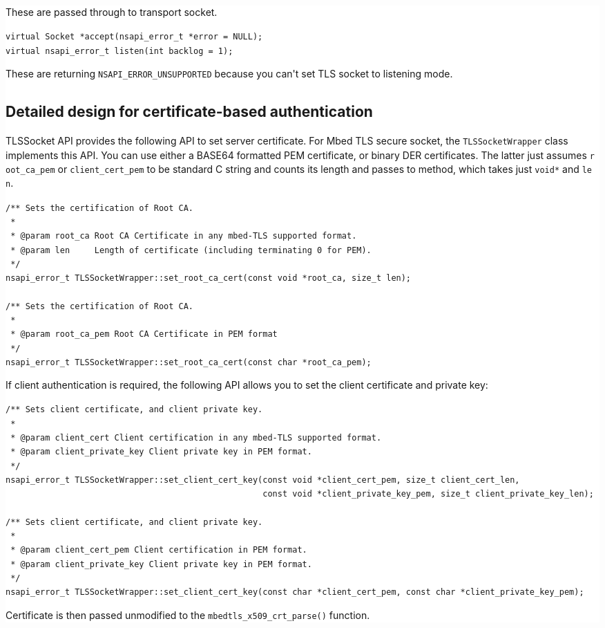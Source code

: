 These are passed through to transport socket.

```
virtual Socket *accept(nsapi_error_t *error = NULL);
virtual nsapi_error_t listen(int backlog = 1);
```

These are returning `NSAPI_ERROR_UNSUPPORTED` because you can't set TLS socket to listening mode.

##  Detailed design for certificate-based authentication

TLSSocket API provides the following API to set server certificate. For Mbed TLS secure socket, the `TLSSocketWrapper` class implements this API. You can use either a BASE64 formatted PEM certificate, or binary DER certificates. The latter just assumes `root_ca_pem` or `client_cert_pem` to be standard C string and counts its length and passes to method, which takes just `void*` and `len`.

```
/** Sets the certification of Root CA.
 *
 * @param root_ca Root CA Certificate in any mbed-TLS supported format.
 * @param len     Length of certificate (including terminating 0 for PEM).
 */
nsapi_error_t TLSSocketWrapper::set_root_ca_cert(const void *root_ca, size_t len);

/** Sets the certification of Root CA.
 *
 * @param root_ca_pem Root CA Certificate in PEM format
 */
nsapi_error_t TLSSocketWrapper::set_root_ca_cert(const char *root_ca_pem);
```

If client authentication is required, the following API allows you to set the client certificate and private key:

```
/** Sets client certificate, and client private key.
 *
 * @param client_cert Client certification in any mbed-TLS supported format.
 * @param client_private_key Client private key in PEM format.
 */
nsapi_error_t TLSSocketWrapper::set_client_cert_key(const void *client_cert_pem, size_t client_cert_len,
                                                    const void *client_private_key_pem, size_t client_private_key_len);

/** Sets client certificate, and client private key.
 *
 * @param client_cert_pem Client certification in PEM format.
 * @param client_private_key Client private key in PEM format.
 */
nsapi_error_t TLSSocketWrapper::set_client_cert_key(const char *client_cert_pem, const char *client_private_key_pem);
```

Certificate is then passed unmodified to the `mbedtls_x509_crt_parse()` function.
